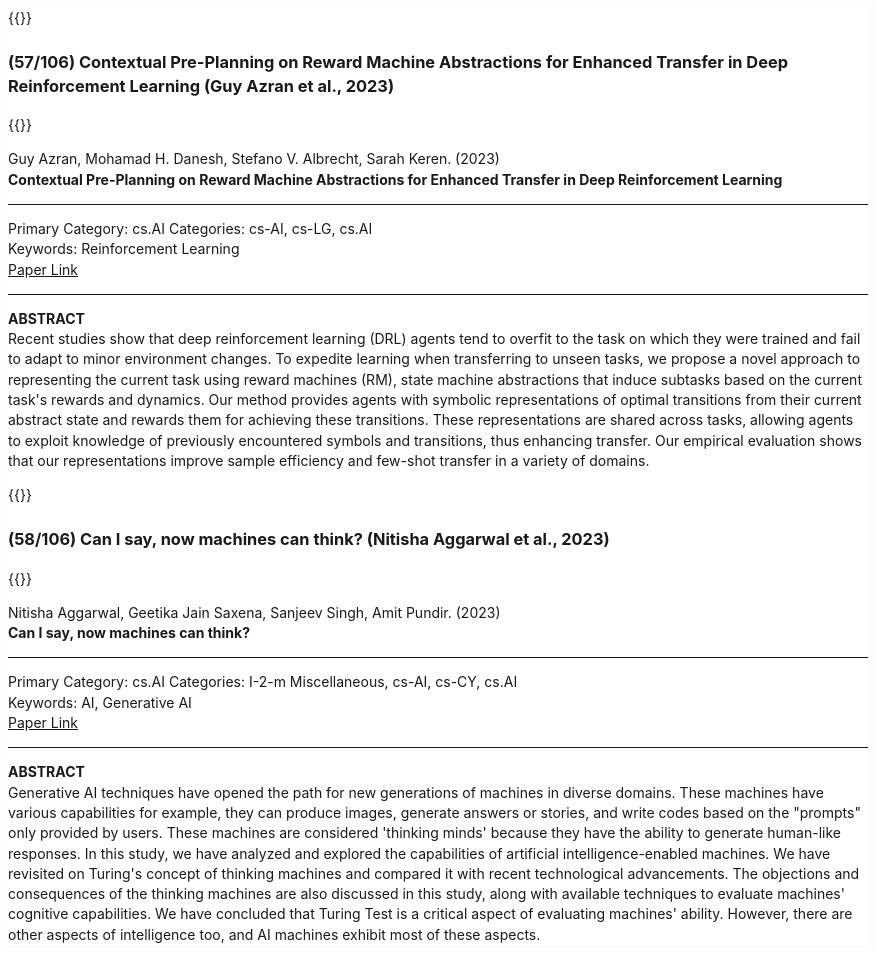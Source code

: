{{</citation>}}


### (57/106) Contextual Pre-Planning on Reward Machine Abstractions for Enhanced Transfer in Deep Reinforcement Learning (Guy Azran et al., 2023)

{{<citation>}}

Guy Azran, Mohamad H. Danesh, Stefano V. Albrecht, Sarah Keren. (2023)  
**Contextual Pre-Planning on Reward Machine Abstractions for Enhanced Transfer in Deep Reinforcement Learning**  

---
Primary Category: cs.AI
Categories: cs-AI, cs-LG, cs.AI  
Keywords: Reinforcement Learning  
[Paper Link](http://arxiv.org/abs/2307.05209v1)  

---


**ABSTRACT**  
Recent studies show that deep reinforcement learning (DRL) agents tend to overfit to the task on which they were trained and fail to adapt to minor environment changes. To expedite learning when transferring to unseen tasks, we propose a novel approach to representing the current task using reward machines (RM), state machine abstractions that induce subtasks based on the current task's rewards and dynamics. Our method provides agents with symbolic representations of optimal transitions from their current abstract state and rewards them for achieving these transitions. These representations are shared across tasks, allowing agents to exploit knowledge of previously encountered symbols and transitions, thus enhancing transfer. Our empirical evaluation shows that our representations improve sample efficiency and few-shot transfer in a variety of domains.

{{</citation>}}


### (58/106) Can I say, now machines can think? (Nitisha Aggarwal et al., 2023)

{{<citation>}}

Nitisha Aggarwal, Geetika Jain Saxena, Sanjeev Singh, Amit Pundir. (2023)  
**Can I say, now machines can think?**  

---
Primary Category: cs.AI
Categories: I-2-m Miscellaneous, cs-AI, cs-CY, cs.AI  
Keywords: AI, Generative AI  
[Paper Link](http://arxiv.org/abs/2307.07526v1)  

---


**ABSTRACT**  
Generative AI techniques have opened the path for new generations of machines in diverse domains. These machines have various capabilities for example, they can produce images, generate answers or stories, and write codes based on the "prompts" only provided by users. These machines are considered 'thinking minds' because they have the ability to generate human-like responses. In this study, we have analyzed and explored the capabilities of artificial intelligence-enabled machines. We have revisited on Turing's concept of thinking machines and compared it with recent technological advancements. The objections and consequences of the thinking machines are also discussed in this study, along with available techniques to evaluate machines' cognitive capabilities. We have concluded that Turing Test is a critical aspect of evaluating machines' ability. However, there are other aspects of intelligence too, and AI machines exhibit most of these aspects.

